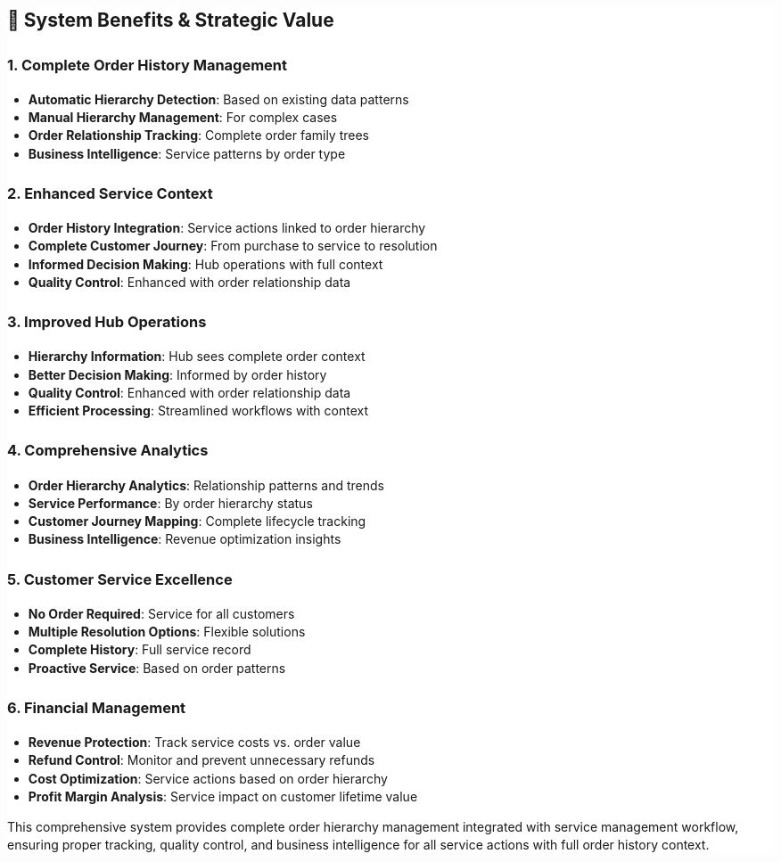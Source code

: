 
## 🎯 System Benefits & Strategic Value

### **1. Complete Order History Management**
- **Automatic Hierarchy Detection**: Based on existing data patterns
- **Manual Hierarchy Management**: For complex cases
- **Order Relationship Tracking**: Complete order family trees
- **Business Intelligence**: Service patterns by order type

### **2. Enhanced Service Context**
- **Order History Integration**: Service actions linked to order hierarchy
- **Complete Customer Journey**: From purchase to service to resolution
- **Informed Decision Making**: Hub operations with full context
- **Quality Control**: Enhanced with order relationship data

### **3. Improved Hub Operations**
- **Hierarchy Information**: Hub sees complete order context
- **Better Decision Making**: Informed by order history
- **Quality Control**: Enhanced with order relationship data
- **Efficient Processing**: Streamlined workflows with context

### **4. Comprehensive Analytics**
- **Order Hierarchy Analytics**: Relationship patterns and trends
- **Service Performance**: By order hierarchy status
- **Customer Journey Mapping**: Complete lifecycle tracking
- **Business Intelligence**: Revenue optimization insights

### **5. Customer Service Excellence**
- **No Order Required**: Service for all customers
- **Multiple Resolution Options**: Flexible solutions
- **Complete History**: Full service record
- **Proactive Service**: Based on order patterns

### **6. Financial Management**
- **Revenue Protection**: Track service costs vs. order value
- **Refund Control**: Monitor and prevent unnecessary refunds
- **Cost Optimization**: Service actions based on order hierarchy
- **Profit Margin Analysis**: Service impact on customer lifetime value

This comprehensive system provides complete order hierarchy management integrated with service management workflow, ensuring proper tracking, quality control, and business intelligence for all service actions with full order history context. 